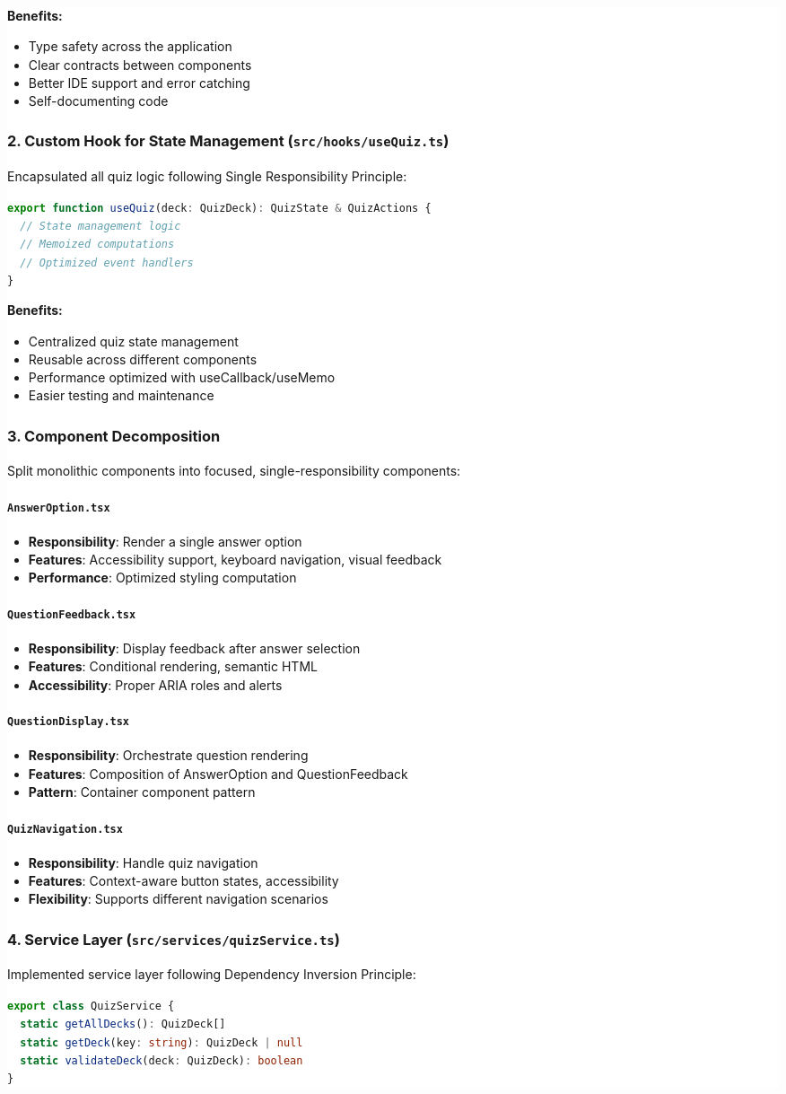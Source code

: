 **Benefits:**
- Type safety across the application
- Clear contracts between components
- Better IDE support and error catching
- Self-documenting code

### 2. Custom Hook for State Management (`src/hooks/useQuiz.ts`)
Encapsulated all quiz logic following Single Responsibility Principle:

```typescript
export function useQuiz(deck: QuizDeck): QuizState & QuizActions {
  // State management logic
  // Memoized computations
  // Optimized event handlers
}
```

**Benefits:**
- Centralized quiz state management
- Reusable across different components
- Performance optimized with useCallback/useMemo
- Easier testing and maintenance

### 3. Component Decomposition
Split monolithic components into focused, single-responsibility components:

#### `AnswerOption.tsx`
- **Responsibility**: Render a single answer option
- **Features**: Accessibility support, keyboard navigation, visual feedback
- **Performance**: Optimized styling computation

#### `QuestionFeedback.tsx`
- **Responsibility**: Display feedback after answer selection
- **Features**: Conditional rendering, semantic HTML
- **Accessibility**: Proper ARIA roles and alerts

#### `QuestionDisplay.tsx`
- **Responsibility**: Orchestrate question rendering
- **Features**: Composition of AnswerOption and QuestionFeedback
- **Pattern**: Container component pattern

#### `QuizNavigation.tsx`
- **Responsibility**: Handle quiz navigation
- **Features**: Context-aware button states, accessibility
- **Flexibility**: Supports different navigation scenarios

### 4. Service Layer (`src/services/quizService.ts`)
Implemented service layer following Dependency Inversion Principle:

```typescript
export class QuizService {
  static getAllDecks(): QuizDeck[]
  static getDeck(key: string): QuizDeck | null
  static validateDeck(deck: QuizDeck): boolean
}
```
